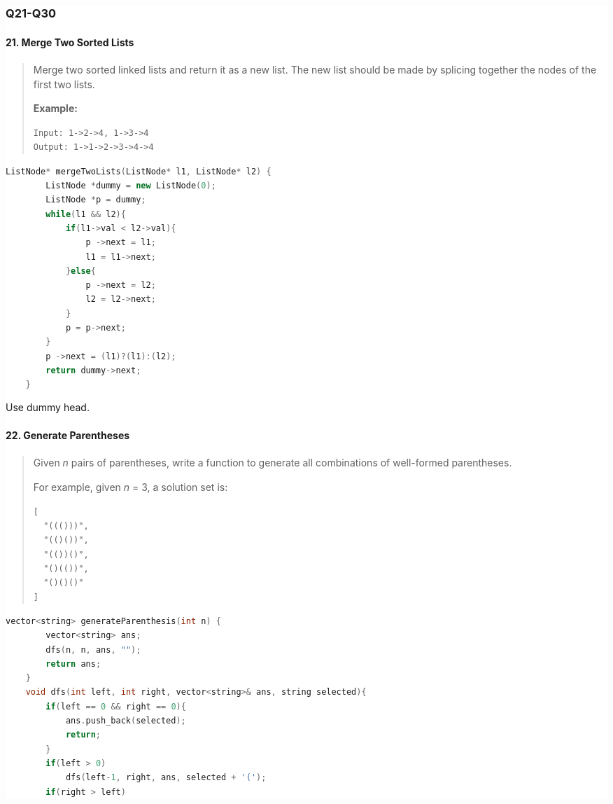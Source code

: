 ### Q21-Q30

#### 21. Merge Two Sorted Lists

> Merge two sorted linked lists and return it as a new list. The new list should be made by splicing together the nodes of the first two lists.
>
> **Example:**
>
> ```
> Input: 1->2->4, 1->3->4
> Output: 1->1->2->3->4->4
> ```

```c++
ListNode* mergeTwoLists(ListNode* l1, ListNode* l2) {
        ListNode *dummy = new ListNode(0);
        ListNode *p = dummy;
        while(l1 && l2){
            if(l1->val < l2->val){
                p ->next = l1;
                l1 = l1->next;
            }else{
                p ->next = l2;
                l2 = l2->next;
            }
            p = p->next;
        }
        p ->next = (l1)?(l1):(l2);
        return dummy->next;
    }
```

Use dummy head.

#### 22. Generate Parentheses

> Given *n* pairs of parentheses, write a function to generate all combinations of well-formed parentheses.
>
> For example, given *n* = 3, a solution set is:
>
> ```
> [
>   "((()))",
>   "(()())",
>   "(())()",
>   "()(())",
>   "()()()"
> ]
> ```

```c++
vector<string> generateParenthesis(int n) {
        vector<string> ans;
        dfs(n, n, ans, "");
        return ans;
    }
    void dfs(int left, int right, vector<string>& ans, string selected){
        if(left == 0 && right == 0){
            ans.push_back(selected);
            return;
        }
        if(left > 0)
            dfs(left-1, right, ans, selected + '(');
        if(right > left)
```